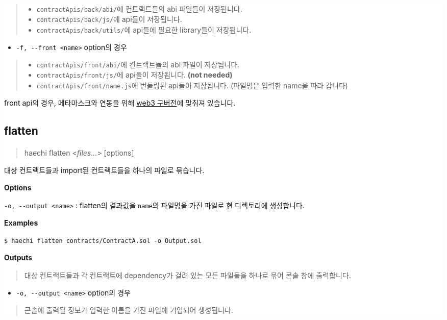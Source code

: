 > - `contractApis/back/abi/`에 컨트랙트들의 abi 파일들이 저장됩니다.
> - `contractApis/back/js/`에 api들이 저장됩니다.
> - `contractApis/back/utils/`에 api들에 필요한 library들이 저장됩니다.

 - `-f, --front <name>` option의 경우
> - `contractApis/front/abi/`에 컨트랙트들의 abi 파일이 저장됩니다.
> - `contractApis/front/js/`에 api들이 저장됩니다. **(not needed)** 
> - `contractApis/front/name.js`에 번들링된 api들이 저장됩니다. (파일명은 입력한 name을 따라 갑니다)

front api의 경우, 메타마스크와 연동을 위해 [web3 구버전](https://github.com/ethereum/wiki/wiki/JavaScript-API)에 맞춰져 있습니다.


## flatten
> haechi flatten <_files..._> [options]

대상 컨트랙트들과 import된 컨트랙트들을 하나의 파일로 묶습니다. 

__Options__

`-o, --output <name>` : flatten의 결과값을 `name`의 파일명을 가진 파일로 현 디렉토리에 생성합니다.

__Examples__

```shell
$ haechi flatten contracts/ContractA.sol -o Output.sol
```
__Outputs__ 
> 대상 컨트랙트들과 각 컨트랙트에 dependency가 걸려 있는 모든 파일들을 하나로 묶어 콘솔 창에 출력합니다.

 - `-o, --output <name>` option의 경우
> 콘솔에 출력될 정보가 입력한 이름을 가진 파일에 기입되어 생성됩니다.
